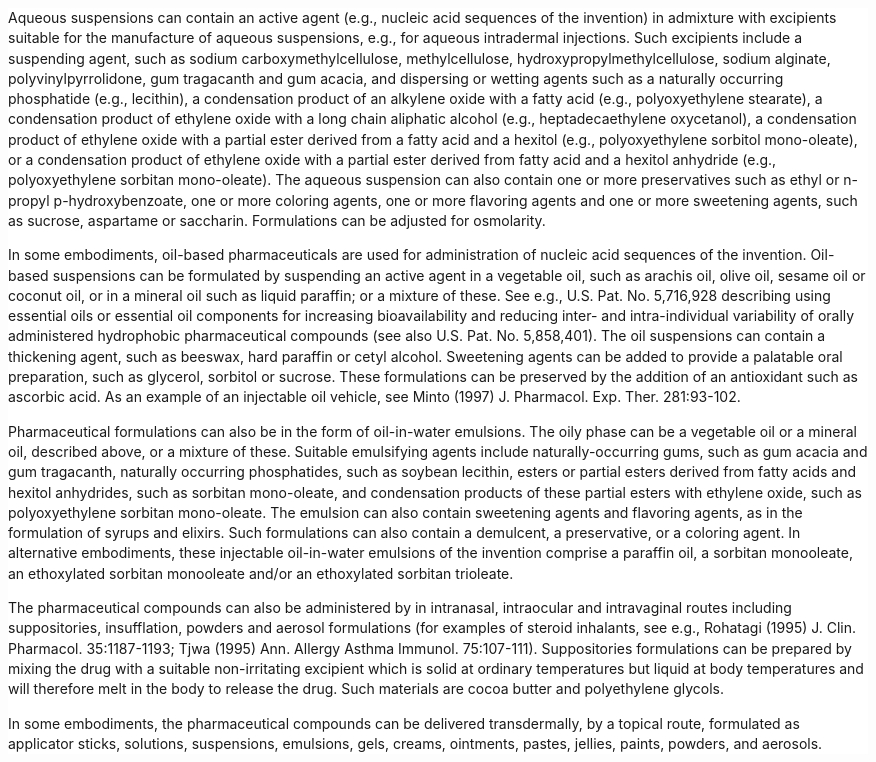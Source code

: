 
Aqueous suspensions can contain an active agent (e.g., nucleic acid sequences of the invention) in admixture with excipients suitable for the manufacture of aqueous suspensions, e.g., for aqueous intradermal injections. Such excipients include a suspending agent, such as sodium carboxymethylcellulose, methylcellulose, hydroxypropylmethylcellulose, sodium alginate, polyvinylpyrrolidone, gum tragacanth and gum acacia, and dispersing or wetting agents such as a naturally occurring phosphatide (e.g., lecithin), a condensation product of an alkylene oxide with a fatty acid (e.g., polyoxyethylene stearate), a condensation product of ethylene oxide with a long chain aliphatic alcohol (e.g., heptadecaethylene oxycetanol), a condensation product of ethylene oxide with a partial ester derived from a fatty acid and a hexitol (e.g., polyoxyethylene sorbitol mono-oleate), or a condensation product of ethylene oxide with a partial ester derived from fatty acid and a hexitol anhydride (e.g., polyoxyethylene sorbitan mono-oleate). The aqueous suspension can also contain one or more preservatives such as ethyl or n-propyl p-hydroxybenzoate, one or more coloring agents, one or more flavoring agents and one or more sweetening agents, such as sucrose, aspartame or saccharin. Formulations can be adjusted for osmolarity.

In some embodiments, oil-based pharmaceuticals are used for administration of nucleic acid sequences of the invention. Oil-based suspensions can be formulated by suspending an active agent in a vegetable oil, such as arachis oil, olive oil, sesame oil or coconut oil, or in a mineral oil such as liquid paraffin; or a mixture of these. See e.g., U.S. Pat. No. 5,716,928 describing using essential oils or essential oil components for increasing bioavailability and reducing inter- and intra-individual variability of orally administered hydrophobic pharmaceutical compounds (see also U.S. Pat. No. 5,858,401). The oil suspensions can contain a thickening agent, such as beeswax, hard paraffin or cetyl alcohol. Sweetening agents can be added to provide a palatable oral preparation, such as glycerol, sorbitol or sucrose. These formulations can be preserved by the addition of an antioxidant such as ascorbic acid. As an example of an injectable oil vehicle, see Minto (1997) J. Pharmacol. Exp. Ther. 281:93-102.

Pharmaceutical formulations can also be in the form of oil-in-water emulsions. The oily phase can be a vegetable oil or a mineral oil, described above, or a mixture of these. Suitable emulsifying agents include naturally-occurring gums, such as gum acacia and gum tragacanth, naturally occurring phosphatides, such as soybean lecithin, esters or partial esters derived from fatty acids and hexitol anhydrides, such as sorbitan mono-oleate, and condensation products of these partial esters with ethylene oxide, such as polyoxyethylene sorbitan mono-oleate. The emulsion can also contain sweetening agents and flavoring agents, as in the formulation of syrups and elixirs. Such formulations can also contain a demulcent, a preservative, or a coloring agent. In alternative embodiments, these injectable oil-in-water emulsions of the invention comprise a paraffin oil, a sorbitan monooleate, an ethoxylated sorbitan monooleate and/or an ethoxylated sorbitan trioleate.

The pharmaceutical compounds can also be administered by in intranasal, intraocular and intravaginal routes including suppositories, insufflation, powders and aerosol formulations (for examples of steroid inhalants, see e.g., Rohatagi (1995) J. Clin. Pharmacol. 35:1187-1193; Tjwa (1995) Ann. Allergy Asthma Immunol. 75:107-111). Suppositories formulations can be prepared by mixing the drug with a suitable non-irritating excipient which is solid at ordinary temperatures but liquid at body temperatures and will therefore melt in the body to release the drug. Such materials are cocoa butter and polyethylene glycols.

In some embodiments, the pharmaceutical compounds can be delivered transdermally, by a topical route, formulated as applicator sticks, solutions, suspensions, emulsions, gels, creams, ointments, pastes, jellies, paints, powders, and aerosols.
